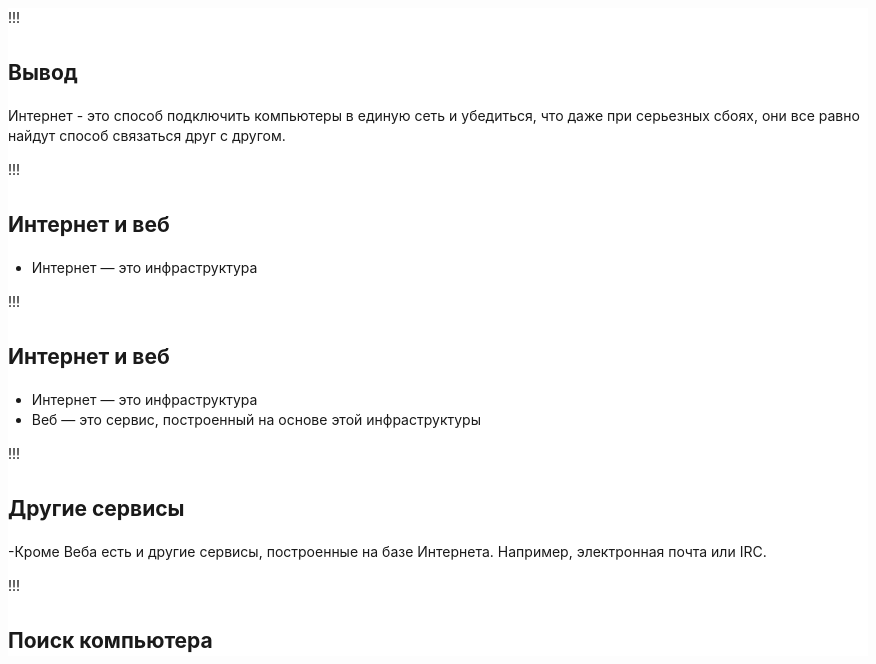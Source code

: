 !!!
## Вывод
Интернет - это способ подключить компьютеры в единую сеть и убедиться, что даже
при серьезных сбоях, они все равно найдут способ связаться друг с другом.

!!!
## Интернет и веб
- Интернет —  это инфраструктура

!!!
## Интернет и веб
- Интернет —  это инфраструктура
- Веб — это сервис, построенный на основе этой инфраструктуры

!!!

## Другие сервисы
-Кроме Веба есть и другие сервисы, построенные на базе Интернета. Например, электронная почта или IRC.

!!!
## Поиск компьютера